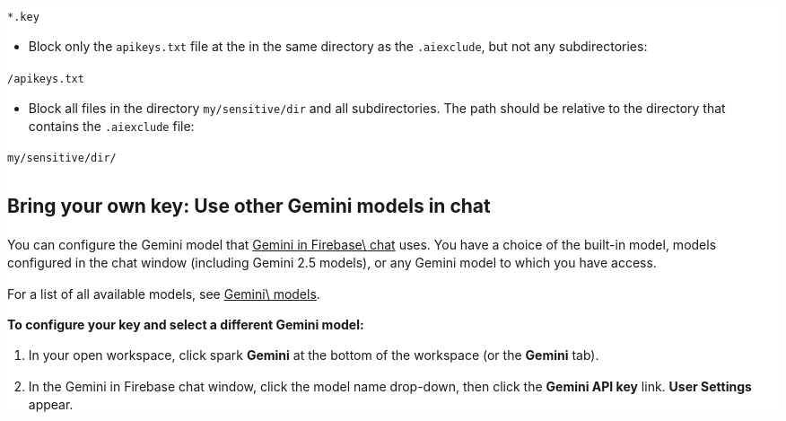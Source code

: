 






```
*.key

```

- Block only the `apikeys.txt` file at the in the same directory as the
`.aiexclude`, but not any subdirectories:








```
/apikeys.txt

```

- Block all files in the directory `my/sensitive/dir` and all subdirectories.
The path should be relative to the directory that contains the `.aiexclude`
file:








```
my/sensitive/dir/

```


## Bring your own key: Use other Gemini models in chat

You can configure the Gemini model that [Gemini in Firebase\\
chat](https://firebase.google.com/docs/studio/try-gemini) uses. You have a choice of the built-in model,
models configured in the chat window (including
Gemini 2.5 models), or any Gemini model to which you have
access.

For a list of all available models, see [Gemini\\
models](https://ai.google.dev/gemini-api/docs/models).

**To configure your key and select a different Gemini model:**

1. In your open workspace, click
spark **Gemini** at
the bottom of the workspace (or the **Gemini** tab).

2. In the Gemini in Firebase chat window, click the model name
drop-down, then click the **Gemini API key** link. **User Settings**
appear.

